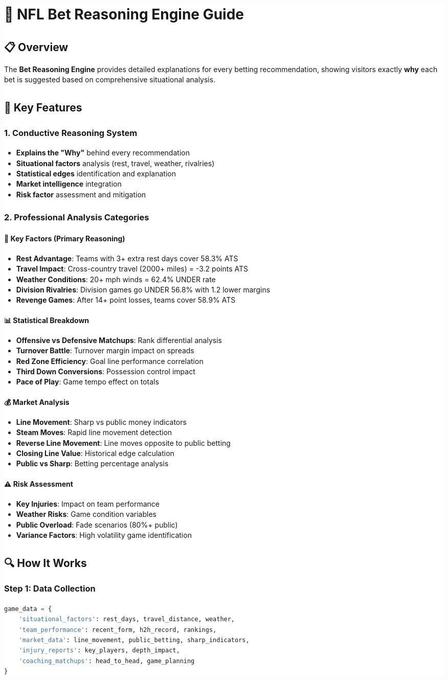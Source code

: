 # 🧠 NFL Bet Reasoning Engine Guide

## 📋 **Overview**

The **Bet Reasoning Engine** provides detailed explanations for every betting recommendation, showing visitors exactly **why** each bet is suggested based on comprehensive situational analysis.

## 🎯 **Key Features**

### **1. Conductive Reasoning System**
- **Explains the "Why"** behind every recommendation
- **Situational factors** analysis (rest, travel, weather, rivalries)
- **Statistical edges** identification and explanation
- **Market intelligence** integration
- **Risk factor** assessment and mitigation

### **2. Professional Analysis Categories**

#### **🎯 Key Factors (Primary Reasoning)**
- **Rest Advantage**: Teams with 3+ extra rest days cover 58.3% ATS
- **Travel Impact**: Cross-country travel (2000+ miles) = -3.2 points ATS
- **Weather Conditions**: 20+ mph winds = 62.4% UNDER rate
- **Division Rivalries**: Division games go UNDER 56.8% with 1.2 lower margins
- **Revenge Games**: After 14+ point losses, teams cover 58.9% ATS

#### **📊 Statistical Breakdown**
- **Offensive vs Defensive Matchups**: Rank differential analysis
- **Turnover Battle**: Turnover margin impact on spreads
- **Red Zone Efficiency**: Goal line performance correlation
- **Third Down Conversions**: Possession control impact
- **Pace of Play**: Game tempo effect on totals

#### **💰 Market Analysis**
- **Line Movement**: Sharp vs public money indicators
- **Steam Moves**: Rapid line movement detection
- **Reverse Line Movement**: Line moves opposite to public betting
- **Closing Line Value**: Historical edge calculation
- **Public vs Sharp**: Betting percentage analysis

#### **⚠️ Risk Assessment**
- **Key Injuries**: Impact on team performance
- **Weather Risks**: Game condition variables
- **Public Overload**: Fade scenarios (80%+ public)
- **Variance Factors**: High volatility game identification

## 🔍 **How It Works**

### **Step 1: Data Collection**
```python
game_data = {
    'situational_factors': rest_days, travel_distance, weather,
    'team_performance': recent_form, h2h_record, rankings,
    'market_data': line_movement, public_betting, sharp_indicators,
    'injury_reports': key_players, depth_impact,
    'coaching_matchups': head_to_head, game_planning
}
```
